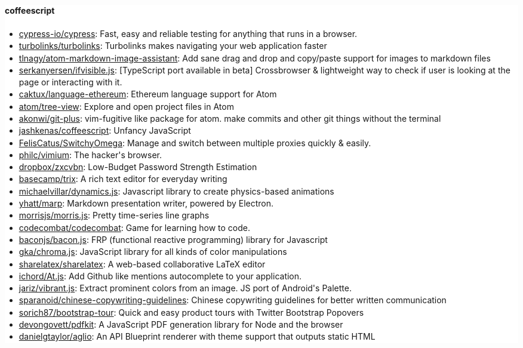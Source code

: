 #### coffeescript
* [cypress-io/cypress](https://github.com/cypress-io/cypress): Fast, easy and reliable testing for anything that runs in a browser.
* [turbolinks/turbolinks](https://github.com/turbolinks/turbolinks): Turbolinks makes navigating your web application faster
* [tlnagy/atom-markdown-image-assistant](https://github.com/tlnagy/atom-markdown-image-assistant): Add sane drag and drop and copy/paste support for images to markdown files
* [serkanyersen/ifvisible.js](https://github.com/serkanyersen/ifvisible.js): [TypeScript port available in beta] Crossbrowser & lightweight way to check if user is looking at the page or interacting with it.
* [caktux/language-ethereum](https://github.com/caktux/language-ethereum): Ethereum language support for Atom
* [atom/tree-view](https://github.com/atom/tree-view):  Explore and open project files in Atom
* [akonwi/git-plus](https://github.com/akonwi/git-plus): vim-fugitive like package for atom. make commits and other git things without the terminal
* [jashkenas/coffeescript](https://github.com/jashkenas/coffeescript): Unfancy JavaScript
* [FelisCatus/SwitchyOmega](https://github.com/FelisCatus/SwitchyOmega): Manage and switch between multiple proxies quickly & easily.
* [philc/vimium](https://github.com/philc/vimium): The hacker's browser.
* [dropbox/zxcvbn](https://github.com/dropbox/zxcvbn): Low-Budget Password Strength Estimation
* [basecamp/trix](https://github.com/basecamp/trix): A rich text editor for everyday writing
* [michaelvillar/dynamics.js](https://github.com/michaelvillar/dynamics.js): Javascript library to create physics-based animations
* [yhatt/marp](https://github.com/yhatt/marp): Markdown presentation writer, powered by Electron.
* [morrisjs/morris.js](https://github.com/morrisjs/morris.js): Pretty time-series line graphs
* [codecombat/codecombat](https://github.com/codecombat/codecombat): Game for learning how to code.
* [baconjs/bacon.js](https://github.com/baconjs/bacon.js): FRP (functional reactive programming) library for Javascript
* [gka/chroma.js](https://github.com/gka/chroma.js): JavaScript library for all kinds of color manipulations
* [sharelatex/sharelatex](https://github.com/sharelatex/sharelatex): A web-based collaborative LaTeX editor
* [ichord/At.js](https://github.com/ichord/At.js): Add Github like mentions autocomplete to your application.
* [jariz/vibrant.js](https://github.com/jariz/vibrant.js): Extract prominent colors from an image. JS port of Android's Palette.
* [sparanoid/chinese-copywriting-guidelines](https://github.com/sparanoid/chinese-copywriting-guidelines): Chinese copywriting guidelines for better written communication
* [sorich87/bootstrap-tour](https://github.com/sorich87/bootstrap-tour): Quick and easy product tours with Twitter Bootstrap Popovers
* [devongovett/pdfkit](https://github.com/devongovett/pdfkit): A JavaScript PDF generation library for Node and the browser
* [danielgtaylor/aglio](https://github.com/danielgtaylor/aglio): An API Blueprint renderer with theme support that outputs static HTML
